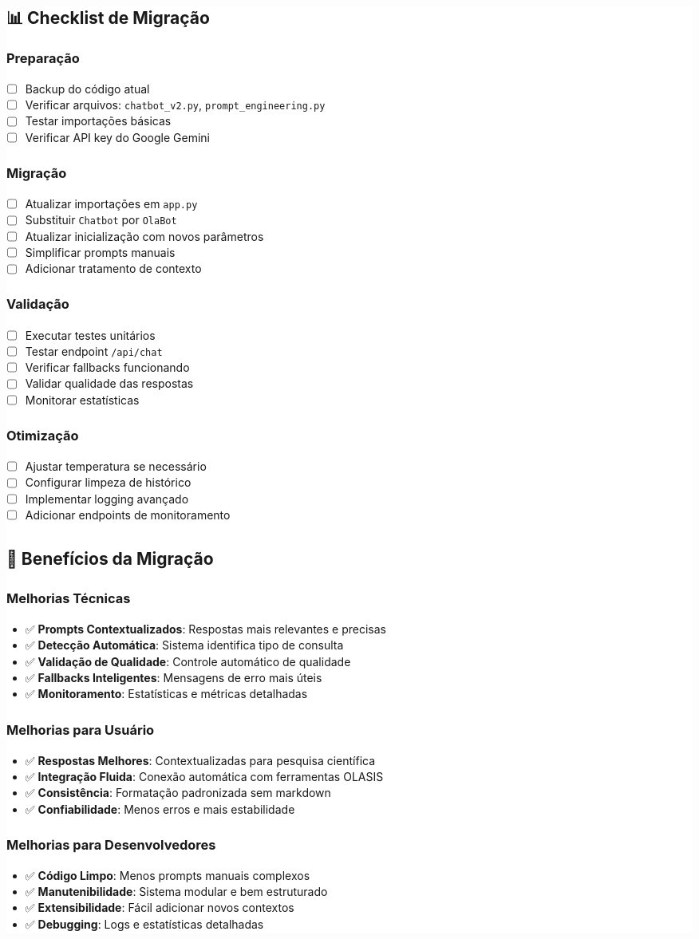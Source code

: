 ## 📊 Checklist de Migração

### Preparação
- [ ] Backup do código atual
- [ ] Verificar arquivos: `chatbot_v2.py`, `prompt_engineering.py`
- [ ] Testar importações básicas
- [ ] Verificar API key do Google Gemini

### Migração
- [ ] Atualizar importações em `app.py`
- [ ] Substituir `Chatbot` por `OlaBot`
- [ ] Atualizar inicialização com novos parâmetros
- [ ] Simplificar prompts manuais
- [ ] Adicionar tratamento de contexto

### Validação
- [ ] Executar testes unitários
- [ ] Testar endpoint `/api/chat`
- [ ] Verificar fallbacks funcionando
- [ ] Validar qualidade das respostas
- [ ] Monitorar estatísticas

### Otimização
- [ ] Ajustar temperatura se necessário
- [ ] Configurar limpeza de histórico
- [ ] Implementar logging avançado
- [ ] Adicionar endpoints de monitoramento

## 🎯 Benefícios da Migração

### Melhorias Técnicas
- ✅ **Prompts Contextualizados**: Respostas mais relevantes e precisas
- ✅ **Detecção Automática**: Sistema identifica tipo de consulta
- ✅ **Validação de Qualidade**: Controle automático de qualidade
- ✅ **Fallbacks Inteligentes**: Mensagens de erro mais úteis
- ✅ **Monitoramento**: Estatísticas e métricas detalhadas

### Melhorias para Usuário
- ✅ **Respostas Melhores**: Contextualizadas para pesquisa científica
- ✅ **Integração Fluida**: Conexão automática com ferramentas OLASIS
- ✅ **Consistência**: Formatação padronizada sem markdown
- ✅ **Confiabilidade**: Menos erros e mais estabilidade

### Melhorias para Desenvolvedores
- ✅ **Código Limpo**: Menos prompts manuais complexos
- ✅ **Manutenibilidade**: Sistema modular e bem estruturado
- ✅ **Extensibilidade**: Fácil adicionar novos contextos
- ✅ **Debugging**: Logs e estatísticas detalhadas
